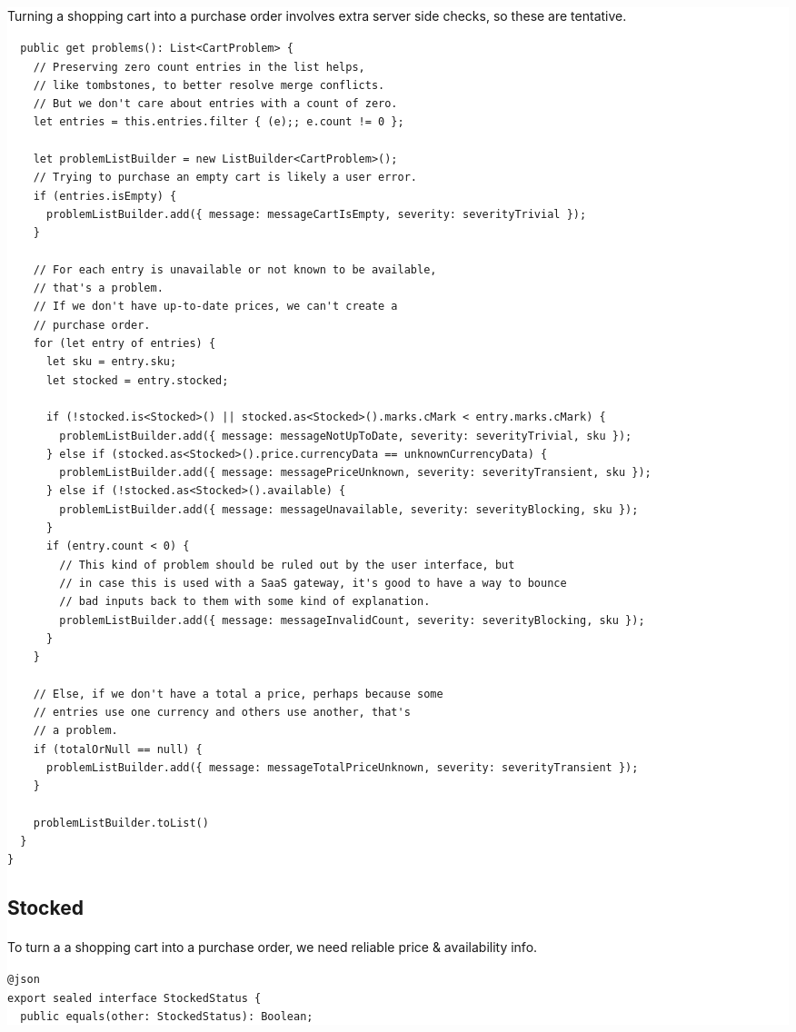 Turning a shopping cart into a purchase order involves extra server side checks, so these are tentative.

      public get problems(): List<CartProblem> {
        // Preserving zero count entries in the list helps,
        // like tombstones, to better resolve merge conflicts.
        // But we don't care about entries with a count of zero.
        let entries = this.entries.filter { (e);; e.count != 0 };

        let problemListBuilder = new ListBuilder<CartProblem>();
        // Trying to purchase an empty cart is likely a user error.
        if (entries.isEmpty) {
          problemListBuilder.add({ message: messageCartIsEmpty, severity: severityTrivial });
        }

        // For each entry is unavailable or not known to be available,
        // that's a problem.
        // If we don't have up-to-date prices, we can't create a
        // purchase order.
        for (let entry of entries) {
          let sku = entry.sku;
          let stocked = entry.stocked;

          if (!stocked.is<Stocked>() || stocked.as<Stocked>().marks.cMark < entry.marks.cMark) {
            problemListBuilder.add({ message: messageNotUpToDate, severity: severityTrivial, sku });
          } else if (stocked.as<Stocked>().price.currencyData == unknownCurrencyData) {
            problemListBuilder.add({ message: messagePriceUnknown, severity: severityTransient, sku });
          } else if (!stocked.as<Stocked>().available) {
            problemListBuilder.add({ message: messageUnavailable, severity: severityBlocking, sku });
          }
          if (entry.count < 0) {
            // This kind of problem should be ruled out by the user interface, but
            // in case this is used with a SaaS gateway, it's good to have a way to bounce
            // bad inputs back to them with some kind of explanation.
            problemListBuilder.add({ message: messageInvalidCount, severity: severityBlocking, sku });
          }
        }

        // Else, if we don't have a total a price, perhaps because some
        // entries use one currency and others use another, that's
        // a problem.
        if (totalOrNull == null) {
          problemListBuilder.add({ message: messageTotalPriceUnknown, severity: severityTransient });
        }

        problemListBuilder.toList()
      }
    }

## Stocked

To turn a a shopping cart into a purchase order, we need reliable price & availability info.

    @json
    export sealed interface StockedStatus {
      public equals(other: StockedStatus): Boolean;
